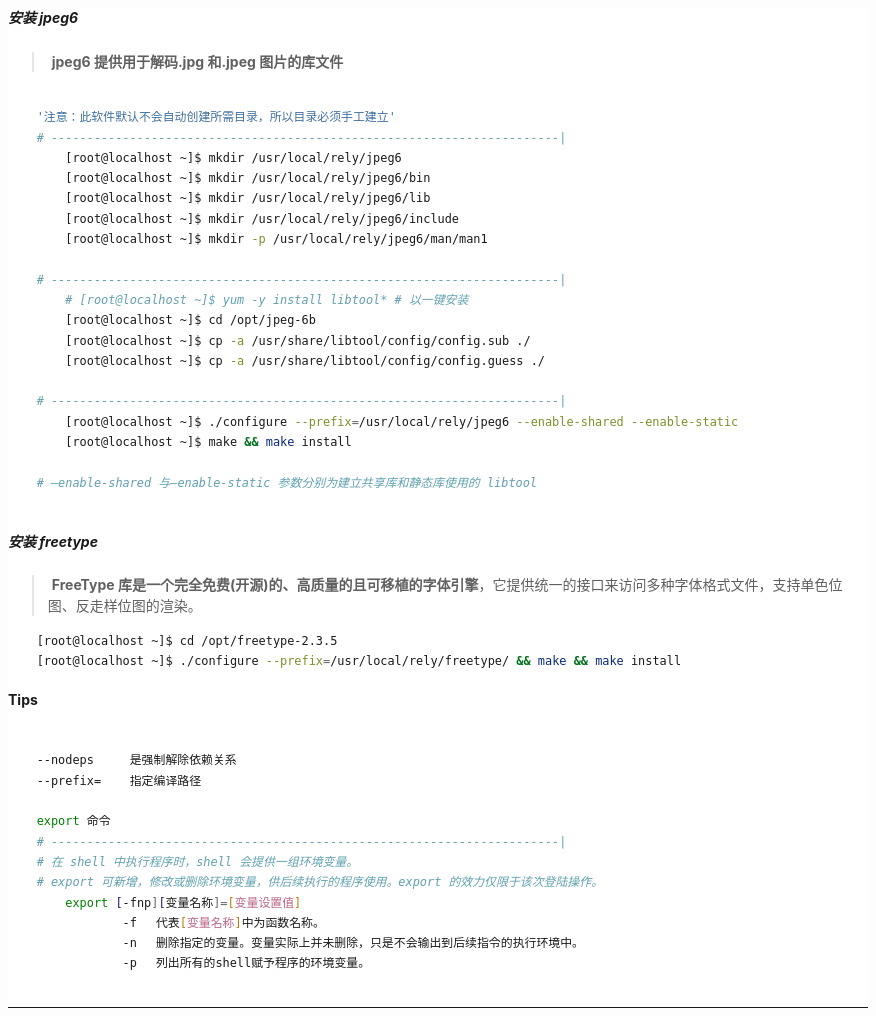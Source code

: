 ##### 安装 jpeg6
>​	**jpeg6 提供用于解码.jpg 和.jpeg 图片的库文件**

```bash

	'注意：此软件默认不会自动创建所需目录，所以目录必须手工建立'
	# -----------------------------------------------------------------------|
		[root@localhost ~]$ mkdir /usr/local/rely/jpeg6
		[root@localhost ~]$ mkdir /usr/local/rely/jpeg6/bin
		[root@localhost ~]$ mkdir /usr/local/rely/jpeg6/lib
		[root@localhost ~]$ mkdir /usr/local/rely/jpeg6/include
		[root@localhost ~]$ mkdir -p /usr/local/rely/jpeg6/man/man1
	
	# -----------------------------------------------------------------------|
		# [root@localhost ~]$ yum -y install libtool* # 以一键安装
		[root@localhost ~]$ cd /opt/jpeg-6b
		[root@localhost ~]$ cp -a /usr/share/libtool/config/config.sub ./
		[root@localhost ~]$ cp -a /usr/share/libtool/config/config.guess ./
	
	# -----------------------------------------------------------------------|
		[root@localhost ~]$ ./configure --prefix=/usr/local/rely/jpeg6 --enable-shared --enable-static
		[root@localhost ~]$ make && make install

	# –enable-shared 与–enable-static 参数分别为建立共享库和静态库使用的 libtool
	
```

##### 安装 freetype
>​	**FreeType 库是一个完全免费(开源)的、高质量的且可移植的字体引擎**，它提供统一的接口来访问多种字体格式文件，支持单色位图、反走样位图的渲染。

```bash
	[root@localhost ~]$ cd /opt/freetype-2.3.5
	[root@localhost ~]$ ./configure --prefix=/usr/local/rely/freetype/ && make && make install	
```

#### Tips
```bash
	
	--nodeps     是强制解除依赖关系
	--prefix=    指定编译路径
	
	export 命令
	# -----------------------------------------------------------------------|
	# 在 shell 中执行程序时，shell 会提供一组环境变量。
	# export 可新增，修改或删除环境变量，供后续执行的程序使用。export 的效力仅限于该次登陆操作。
		export [-fnp][变量名称]=[变量设置值]
			    -f 　代表[变量名称]中为函数名称。
			    -n 　删除指定的变量。变量实际上并未删除，只是不会输出到后续指令的执行环境中。
			    -p 　列出所有的shell赋予程序的环境变量。
			    
```

---
